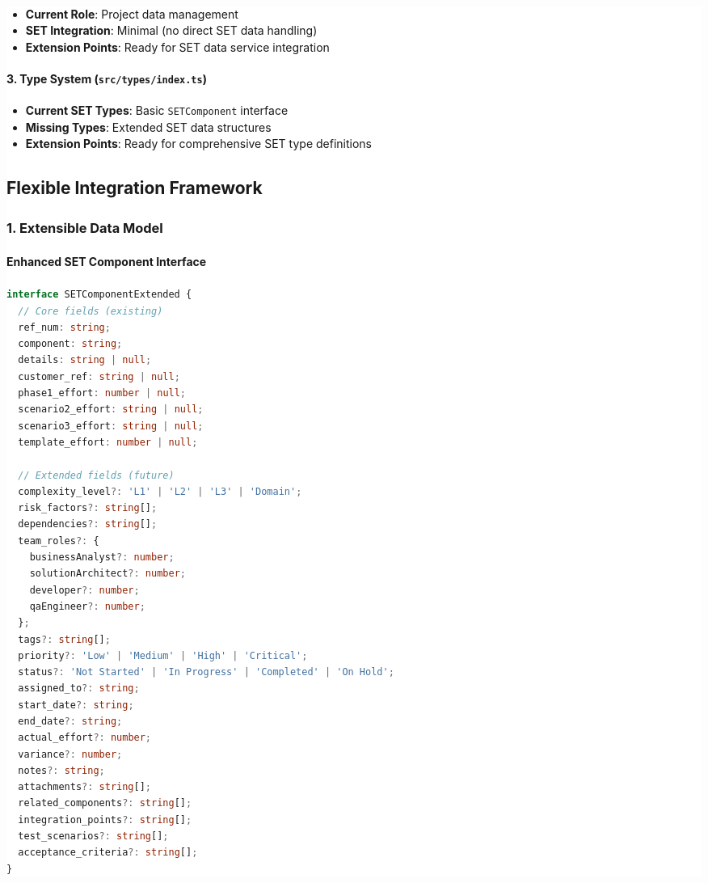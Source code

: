 - **Current Role**: Project data management
- **SET Integration**: Minimal (no direct SET data handling)
- **Extension Points**: Ready for SET data service integration

#### 3. Type System (`src/types/index.ts`)

- **Current SET Types**: Basic `SETComponent` interface
- **Missing Types**: Extended SET data structures
- **Extension Points**: Ready for comprehensive SET type definitions

## Flexible Integration Framework

### 1. Extensible Data Model

#### Enhanced SET Component Interface

```typescript
interface SETComponentExtended {
  // Core fields (existing)
  ref_num: string;
  component: string;
  details: string | null;
  customer_ref: string | null;
  phase1_effort: number | null;
  scenario2_effort: string | null;
  scenario3_effort: string | null;
  template_effort: number | null;

  // Extended fields (future)
  complexity_level?: 'L1' | 'L2' | 'L3' | 'Domain';
  risk_factors?: string[];
  dependencies?: string[];
  team_roles?: {
    businessAnalyst?: number;
    solutionArchitect?: number;
    developer?: number;
    qaEngineer?: number;
  };
  tags?: string[];
  priority?: 'Low' | 'Medium' | 'High' | 'Critical';
  status?: 'Not Started' | 'In Progress' | 'Completed' | 'On Hold';
  assigned_to?: string;
  start_date?: string;
  end_date?: string;
  actual_effort?: number;
  variance?: number;
  notes?: string;
  attachments?: string[];
  related_components?: string[];
  integration_points?: string[];
  test_scenarios?: string[];
  acceptance_criteria?: string[];
}
```
